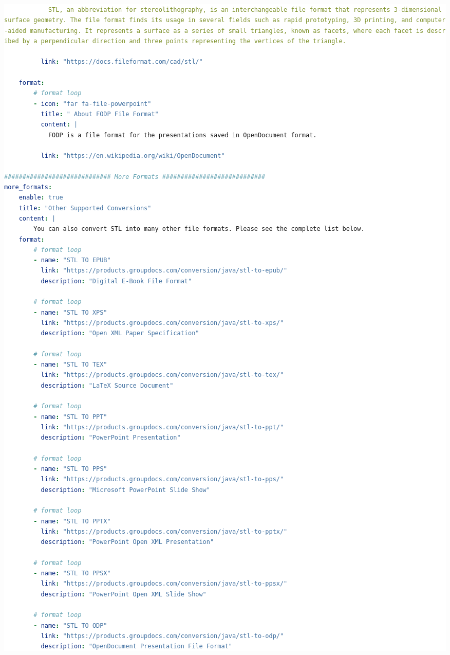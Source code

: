 ```yaml
            STL, an abbreviation for stereolithography, is an interchangeable file format that represents 3-dimensional surface geometry. The file format finds its usage in several fields such as rapid prototyping, 3D printing, and computer-aided manufacturing. It represents a surface as a series of small triangles, known as facets, where each facet is described by a perpendicular direction and three points representing the vertices of the triangle.

          link: "https://docs.fileformat.com/cad/stl/"

    format:
        # format loop
        - icon: "far fa-file-powerpoint"
          title: " About FODP File Format"
          content: |
            FODP is a file format for the presentations saved in OpenDocument format.

          link: "https://en.wikipedia.org/wiki/OpenDocument"

############################# More Formats ############################
more_formats:
    enable: true
    title: "Other Supported Conversions"
    content: |
        You can also convert STL into many other file formats. Please see the complete list below.
    format: 
        # format loop
        - name: "STL TO EPUB"
          link: "https://products.groupdocs.com/conversion/java/stl-to-epub/"
          description: "Digital E-Book File Format"

        # format loop
        - name: "STL TO XPS"
          link: "https://products.groupdocs.com/conversion/java/stl-to-xps/"
          description: "Open XML Paper Specification"

        # format loop
        - name: "STL TO TEX"
          link: "https://products.groupdocs.com/conversion/java/stl-to-tex/"
          description: "LaTeX Source Document"

        # format loop
        - name: "STL TO PPT"
          link: "https://products.groupdocs.com/conversion/java/stl-to-ppt/"
          description: "PowerPoint Presentation"

        # format loop
        - name: "STL TO PPS"
          link: "https://products.groupdocs.com/conversion/java/stl-to-pps/"
          description: "Microsoft PowerPoint Slide Show"

        # format loop
        - name: "STL TO PPTX"
          link: "https://products.groupdocs.com/conversion/java/stl-to-pptx/"
          description: "PowerPoint Open XML Presentation"

        # format loop
        - name: "STL TO PPSX"
          link: "https://products.groupdocs.com/conversion/java/stl-to-ppsx/"
          description: "PowerPoint Open XML Slide Show"

        # format loop
        - name: "STL TO ODP"
          link: "https://products.groupdocs.com/conversion/java/stl-to-odp/"
          description: "OpenDocument Presentation File Format"
```
